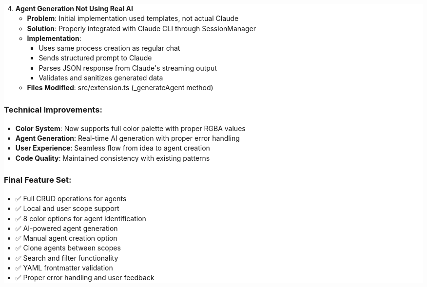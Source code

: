 4. **Agent Generation Not Using Real AI**
   - **Problem**: Initial implementation used templates, not actual Claude
   - **Solution**: Properly integrated with Claude CLI through SessionManager
   - **Implementation**:
     - Uses same process creation as regular chat
     - Sends structured prompt to Claude
     - Parses JSON response from Claude's streaming output
     - Validates and sanitizes generated data
   - **Files Modified**: src/extension.ts (_generateAgent method)

### Technical Improvements:
- **Color System**: Now supports full color palette with proper RGBA values
- **Agent Generation**: Real-time AI generation with proper error handling
- **User Experience**: Seamless flow from idea to agent creation
- **Code Quality**: Maintained consistency with existing patterns

### Final Feature Set:
- ✅ Full CRUD operations for agents
- ✅ Local and user scope support
- ✅ 8 color options for agent identification
- ✅ AI-powered agent generation
- ✅ Manual agent creation option
- ✅ Clone agents between scopes
- ✅ Search and filter functionality
- ✅ YAML frontmatter validation
- ✅ Proper error handling and user feedback